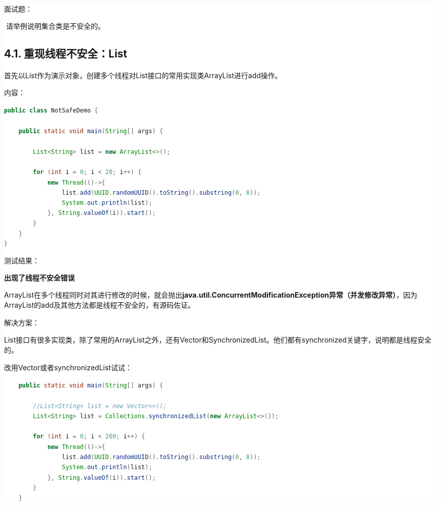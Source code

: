 面试题：

​		请举例说明集合类是不安全的。



## 4.1. 重现线程不安全：List

首先以List作为演示对象，创建多个线程对List接口的常用实现类ArrayList进行add操作。

内容：

```java
public class NotSafeDemo {

    public static void main(String[] args) {

        List<String> list = new ArrayList<>();

        for (int i = 0; i < 20; i++) {
            new Thread(()->{
                list.add(UUID.randomUUID().toString().substring(0, 8));
                System.out.println(list);
            }, String.valueOf(i)).start();
        }
    }
}
```

测试结果：



**出现了线程不安全错误**

ArrayList在多个线程同时对其进行修改的时候，就会抛出**java.util.ConcurrentModificationException异常（并发修改异常）**，因为ArrayList的add及其他方法都是线程不安全的，有源码佐证。



解决方案：

List接口有很多实现类，除了常用的ArrayList之外，还有Vector和SynchronizedList。他们都有synchronized关键字，说明都是线程安全的。



改用Vector或者synchronizedList试试：

```java
    public static void main(String[] args) {

        //List<String> list = new Vector<>();
        List<String> list = Collections.synchronizedList(new ArrayList<>());

        for (int i = 0; i < 200; i++) {
            new Thread(()->{
                list.add(UUID.randomUUID().toString().substring(0, 8));
                System.out.println(list);
            }, String.valueOf(i)).start();
        }
    }
```
